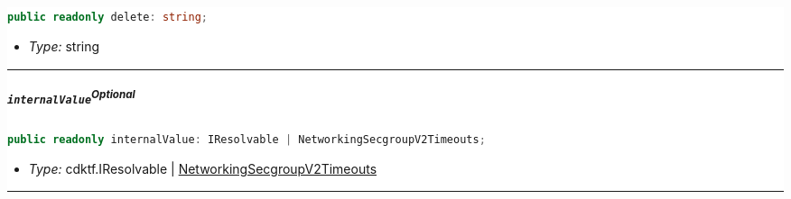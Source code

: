 ```typescript
public readonly delete: string;
```

- *Type:* string

---

##### `internalValue`<sup>Optional</sup> <a name="internalValue" id="@cdktf/provider-opentelekomcloud.networkingSecgroupV2.NetworkingSecgroupV2TimeoutsOutputReference.property.internalValue"></a>

```typescript
public readonly internalValue: IResolvable | NetworkingSecgroupV2Timeouts;
```

- *Type:* cdktf.IResolvable | <a href="#@cdktf/provider-opentelekomcloud.networkingSecgroupV2.NetworkingSecgroupV2Timeouts">NetworkingSecgroupV2Timeouts</a>

---



